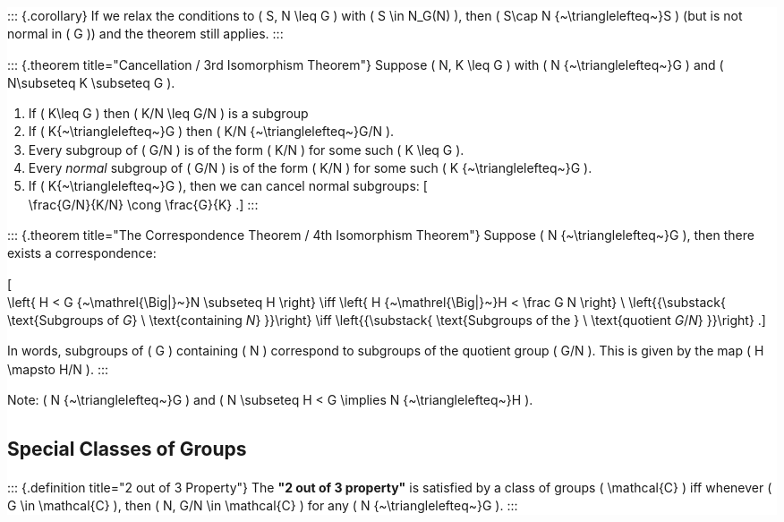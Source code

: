 ::: {.corollary}
If we relax the conditions to \( S, N \leq G \) with \( S \in N_G(N) \), then \( S\cap N {~\trianglelefteq~}S \) (but is not normal in \( G \)) and the theorem still applies.
:::

::: {.theorem title="Cancellation / 3rd Isomorphism Theorem"}
Suppose \( N, K \leq G \) with \( N {~\trianglelefteq~}G \) and \( N\subseteq K \subseteq G \).

1.  If \( K\leq G \) then \( K/N \leq G/N \) is a subgroup
2.  If \( K{~\trianglelefteq~}G \) then \( K/N {~\trianglelefteq~}G/N \).
3.  Every subgroup of \( G/N \) is of the form \( K/N \) for some such \( K \leq G \).
4.  Every *normal* subgroup of \( G/N \) is of the form \( K/N \) for some such \( K {~\trianglelefteq~}G \).
5.  If \( K{~\trianglelefteq~}G \), then we can cancel normal subgroups:
    \[  
    \frac{G/N}{K/N} \cong \frac{G}{K}
    .\]
:::

::: {.theorem title="The Correspondence Theorem / 4th Isomorphism Theorem"}
Suppose \( N {~\trianglelefteq~}G \), then there exists a correspondence:

\[  
\left\{
H < G {~\mathrel{\Big|}~}N \subseteq H
\right\}
\iff
\left\{
H {~\mathrel{\Big|}~}H < \frac G N
\right\}
\\
\left\{{\substack{
  \text{Subgroups of $G$} \\
  \text{containing $N$}
}}\right\} \iff
\left\{{\substack{
  \text{Subgroups of the } \\
  \text{quotient $G/N$}
}}\right\}
.\]

In words, subgroups of \( G \) containing \( N \) correspond to subgroups of the quotient group \( G/N \). This is given by the map \( H \mapsto H/N \).
:::

Note: \( N {~\trianglelefteq~}G \) and \( N \subseteq H < G \implies N {~\trianglelefteq~}H \).

## Special Classes of Groups

::: {.definition title="2 out of 3 Property"}
The **"2 out of 3 property"** is satisfied by a class of groups \( \mathcal{C} \) iff whenever \( G \in \mathcal{C} \), then \( N, G/N \in \mathcal{C} \) for any \( N {~\trianglelefteq~}G \).
:::
